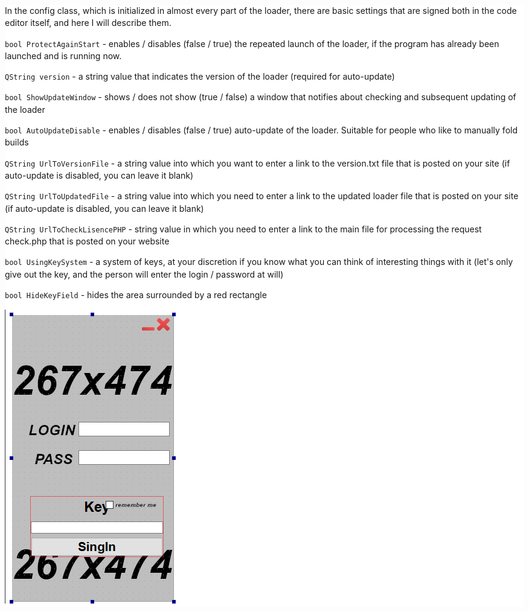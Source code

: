 In the config class, which is initialized in almost every part of the loader, there are basic settings that are signed both in the code editor itself, and here I will describe them.

`bool ProtectAgainStart` - enables / disables (false / true) the repeated launch of the loader, if the program has already been launched and is running now.

`QString version` - a string value that indicates the version of the loader (required for auto-update)

`bool ShowUpdateWindow` - shows / does not show (true / false) a window that notifies about checking and subsequent updating of the loader

`bool AutoUpdateDisable` - enables / disables (false / true) auto-update of the loader. Suitable for people who like to manually fold builds

`QString UrlToVersionFile` - a string value into which you want to enter a link to the version.txt file that is posted on your site (if auto-update is disabled, you can leave it blank)

`QString UrlToUpdatedFile` - a string value into which you need to enter a link to the updated loader file that is posted on your site (if auto-update is disabled, you can leave it blank)

`QString UrlToCheckLisencePHP` - string value in which you need to enter a link to the main file for processing the request check.php that is posted on your website

`bool UsingKeySystem` - a system of keys, at your discretion if you know what you can think of interesting things with it (let's only give out the key, and the person will enter the login / password at will)

`bool HideKeyField` - hides the area surrounded by a red rectangle

![](img/Screenshot_7.png)

